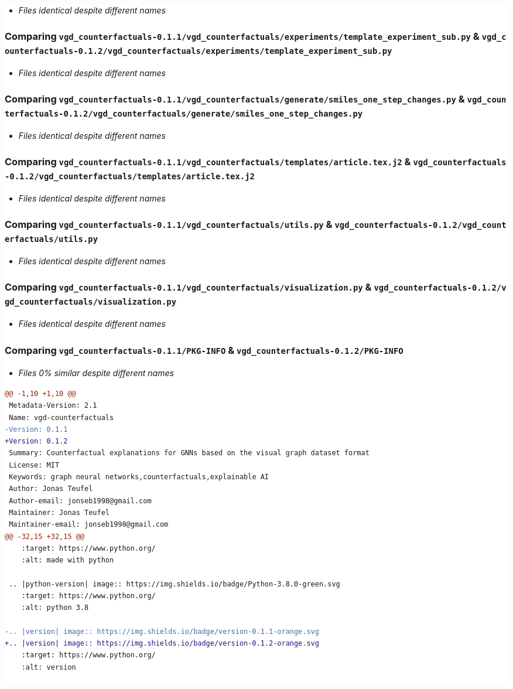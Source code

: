  * *Files identical despite different names*

### Comparing `vgd_counterfactuals-0.1.1/vgd_counterfactuals/experiments/template_experiment_sub.py` & `vgd_counterfactuals-0.1.2/vgd_counterfactuals/experiments/template_experiment_sub.py`

 * *Files identical despite different names*

### Comparing `vgd_counterfactuals-0.1.1/vgd_counterfactuals/generate/smiles_one_step_changes.py` & `vgd_counterfactuals-0.1.2/vgd_counterfactuals/generate/smiles_one_step_changes.py`

 * *Files identical despite different names*

### Comparing `vgd_counterfactuals-0.1.1/vgd_counterfactuals/templates/article.tex.j2` & `vgd_counterfactuals-0.1.2/vgd_counterfactuals/templates/article.tex.j2`

 * *Files identical despite different names*

### Comparing `vgd_counterfactuals-0.1.1/vgd_counterfactuals/utils.py` & `vgd_counterfactuals-0.1.2/vgd_counterfactuals/utils.py`

 * *Files identical despite different names*

### Comparing `vgd_counterfactuals-0.1.1/vgd_counterfactuals/visualization.py` & `vgd_counterfactuals-0.1.2/vgd_counterfactuals/visualization.py`

 * *Files identical despite different names*

### Comparing `vgd_counterfactuals-0.1.1/PKG-INFO` & `vgd_counterfactuals-0.1.2/PKG-INFO`

 * *Files 0% similar despite different names*

```diff
@@ -1,10 +1,10 @@
 Metadata-Version: 2.1
 Name: vgd-counterfactuals
-Version: 0.1.1
+Version: 0.1.2
 Summary: Counterfactual explanations for GNNs based on the visual graph dataset format
 License: MIT
 Keywords: graph neural networks,counterfactuals,explainable AI
 Author: Jonas Teufel
 Author-email: jonseb1998@gmail.com
 Maintainer: Jonas Teufel
 Maintainer-email: jonseb1998@gmail.com
@@ -32,15 +32,15 @@
    :target: https://www.python.org/
    :alt: made with python
 
 .. |python-version| image:: https://img.shields.io/badge/Python-3.8.0-green.svg
    :target: https://www.python.org/
    :alt: python 3.8
 
-.. |version| image:: https://img.shields.io/badge/version-0.1.1-orange.svg
+.. |version| image:: https://img.shields.io/badge/version-0.1.2-orange.svg
    :target: https://www.python.org/
    :alt: version
 
```